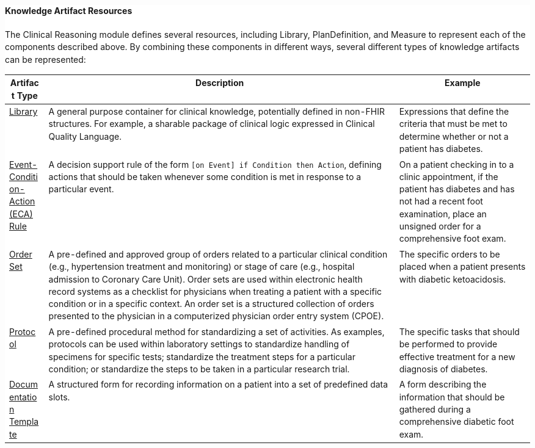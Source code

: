 <span id="knowledge-artifact-resources"></span>
#### Knowledge Artifact Resources

The Clinical Reasoning module defines several resources, including Library, PlanDefinition, and Measure to represent each of the components described above. By combining these components in different ways, several different types of knowledge artifacts can be represented:

| Artifact Type                                                     | Description                                                                                                                                                                                                                                                                                                                                                                                                                                                                                                      | Example                                                                                                                                                                         |
|-------------------------------------------------------------------|------------------------------------------------------------------------------------------------------------------------------------------------------------------------------------------------------------------------------------------------------------------------------------------------------------------------------------------------------------------------------------------------------------------------------------------------------------------------------------------------------------------|---------------------------------------------------------------------------------------------------------------------------------------------------------------------------------|
| [Library](#library)                                               | A general purpose container for clinical knowledge, potentially defined in non-FHIR structures. For example, a sharable package of clinical logic expressed in Clinical Quality Language.                                                                                                                                                                                                                                                                                                                        | Expressions that define the criteria that must be met to determine whether or not a patient has diabetes.                                                                       |
| [Event-Condition-Action (ECA) Rule](#event-condition-action-rule) | A decision support rule of the form `[on Event] if Condition then Action`, defining actions that should be taken whenever some condition is met in response to a particular event.                                                                                                                                                                                                                                                                                                                               | On a patient checking in to a clinic appointment, if the patient has diabetes and has not had a recent foot examination, place an unsigned order for a comprehensive foot exam. |
| [Order Set](#order-set)                                           | A pre-defined and approved group of orders related to a particular clinical condition (e.g., hypertension treatment and monitoring) or stage of care (e.g., hospital admission to Coronary Care Unit). Order sets are used within electronic health record systems as a checklist for physicians when treating a patient with a specific condition or in a specific context. An order set is a structured collection of orders presented to the physician in a computerized physician order entry system (CPOE). | The specific orders to be placed when a patient presents with diabetic ketoacidosis.                                                                                            |
| [Protocol](#protocol)                                             | A pre-defined procedural method for standardizing a set of activities. As examples, protocols can be used within laboratory settings to standardize handling of specimens for specific tests; standardize the treatment steps for a particular condition; or standardize the steps to be taken in a particular research trial.                                                                                                                                                                                   | The specific tasks that should be performed to provide effective treatment for a new diagnosis of diabetes.                                                                     |
| [Documentation Template](#documentation-template)                 | A structured form for recording information on a patient into a set of predefined data slots.                                                                                                                                                                                                                                                                                                                                                                                                                    | A form describing the information that should be gathered during a comprehensive diabetic foot exam.                                                                            |